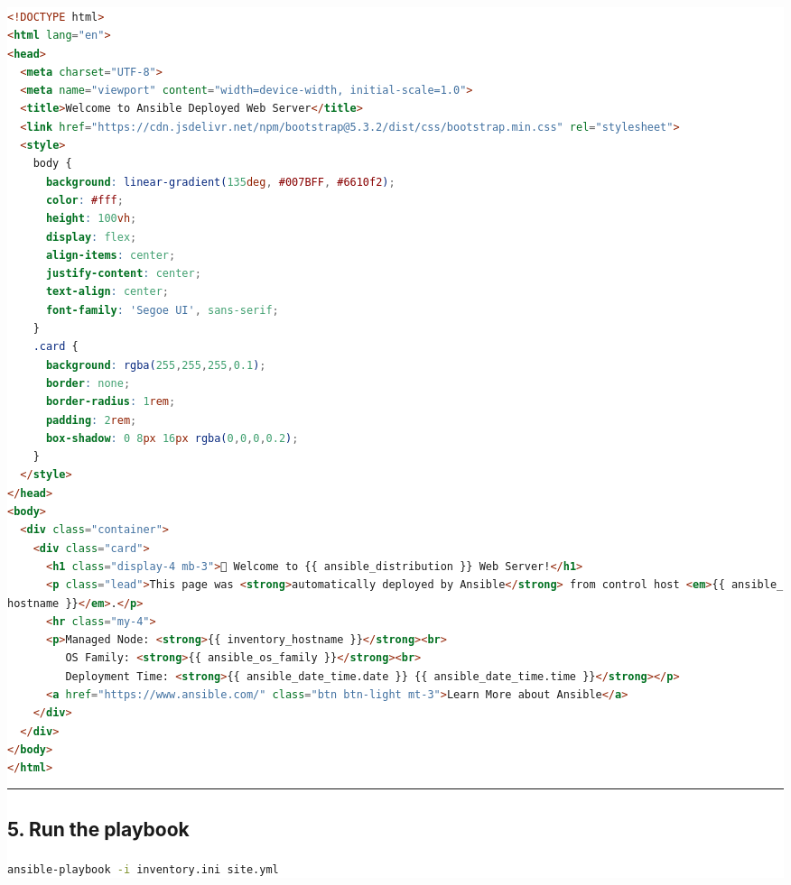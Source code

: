 ```html
<!DOCTYPE html>
<html lang="en">
<head>
  <meta charset="UTF-8">
  <meta name="viewport" content="width=device-width, initial-scale=1.0">
  <title>Welcome to Ansible Deployed Web Server</title>
  <link href="https://cdn.jsdelivr.net/npm/bootstrap@5.3.2/dist/css/bootstrap.min.css" rel="stylesheet">
  <style>
    body {
      background: linear-gradient(135deg, #007BFF, #6610f2);
      color: #fff;
      height: 100vh;
      display: flex;
      align-items: center;
      justify-content: center;
      text-align: center;
      font-family: 'Segoe UI', sans-serif;
    }
    .card {
      background: rgba(255,255,255,0.1);
      border: none;
      border-radius: 1rem;
      padding: 2rem;
      box-shadow: 0 8px 16px rgba(0,0,0,0.2);
    }
  </style>
</head>
<body>
  <div class="container">
    <div class="card">
      <h1 class="display-4 mb-3">🚀 Welcome to {{ ansible_distribution }} Web Server!</h1>
      <p class="lead">This page was <strong>automatically deployed by Ansible</strong> from control host <em>{{ ansible_hostname }}</em>.</p>
      <hr class="my-4">
      <p>Managed Node: <strong>{{ inventory_hostname }}</strong><br>
         OS Family: <strong>{{ ansible_os_family }}</strong><br>
         Deployment Time: <strong>{{ ansible_date_time.date }} {{ ansible_date_time.time }}</strong></p>
      <a href="https://www.ansible.com/" class="btn btn-light mt-3">Learn More about Ansible</a>
    </div>
  </div>
</body>
</html>
```

---

## 5. Run the playbook

```bash
ansible-playbook -i inventory.ini site.yml
```
